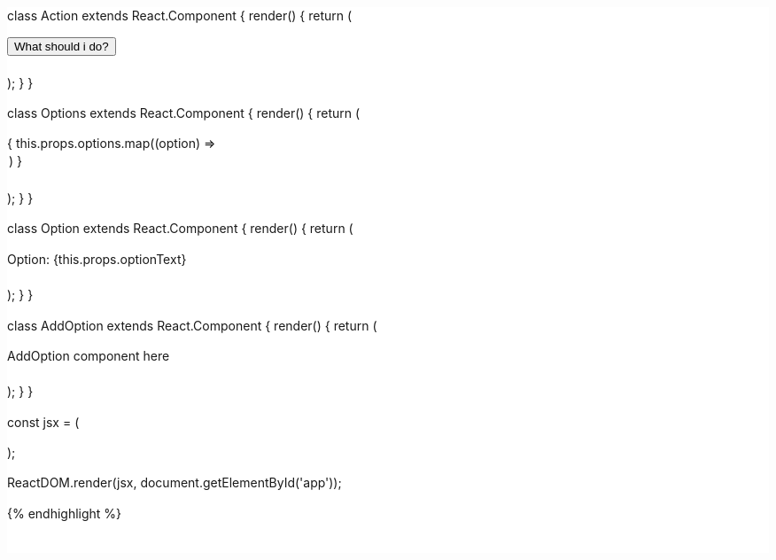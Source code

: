 class Action extends React.Component {
    render() {
        return (
          <div>
            <button>What should i do?</button>
          </div>  
        );
    }
}

class Options extends React.Component {
    render() {
        return (
          <div>
          {
            this.props.options.map((option) => <Option key={option} optionText={option} />)
          }
          </div>  
        );
    }
}

class Option extends React.Component {
    render() {
        return (
          <div>
            Option: {this.props.optionText}
          </div>  
        );
    }
}

class AddOption extends React.Component {
    render() {
        return (
          <div>
            AddOption component here
          </div>  
        );
    }
}


const jsx = (
    <div>
        <IndecisionApp />
    </div>
);

ReactDOM.render(jsx, document.getElementById('app'));

{% endhighlight %}



<br/>
